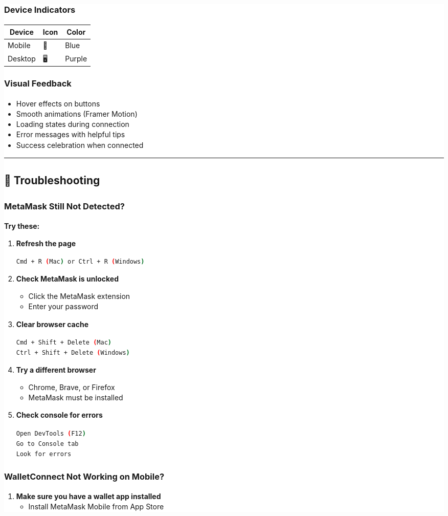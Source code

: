 ### Device Indicators

| Device | Icon | Color |
|--------|------|-------|
| Mobile | 📱 | Blue |
| Desktop | 🖥️ | Purple |

### Visual Feedback

- Hover effects on buttons
- Smooth animations (Framer Motion)
- Loading states during connection
- Error messages with helpful tips
- Success celebration when connected

---

## 🐛 Troubleshooting

### MetaMask Still Not Detected?

**Try these:**

1. **Refresh the page**
   ```bash
   Cmd + R (Mac) or Ctrl + R (Windows)
   ```

2. **Check MetaMask is unlocked**
   - Click the MetaMask extension
   - Enter your password

3. **Clear browser cache**
   ```bash
   Cmd + Shift + Delete (Mac)
   Ctrl + Shift + Delete (Windows)
   ```

4. **Try a different browser**
   - Chrome, Brave, or Firefox
   - MetaMask must be installed

5. **Check console for errors**
   ```bash
   Open DevTools (F12)
   Go to Console tab
   Look for errors
   ```

### WalletConnect Not Working on Mobile?

1. **Make sure you have a wallet app installed**
   - Install MetaMask Mobile from App Store
